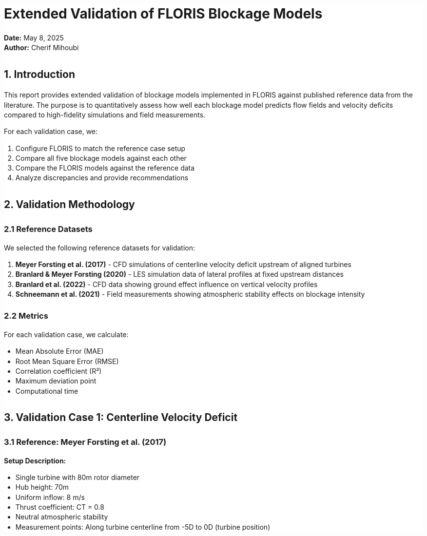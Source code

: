 # Extended Validation of FLORIS Blockage Models

**Date:** May 8, 2025  
**Author:** Cherif Mihoubi

## 1. Introduction

This report provides extended validation of blockage models implemented in FLORIS against published reference data from the literature. The purpose is to quantitatively assess how well each blockage model predicts flow fields and velocity deficits compared to high-fidelity simulations and field measurements.

For each validation case, we:
1. Configure FLORIS to match the reference case setup
2. Compare all five blockage models against each other
3. Compare the FLORIS models against the reference data
4. Analyze discrepancies and provide recommendations

## 2. Validation Methodology

### 2.1 Reference Datasets

We selected the following reference datasets for validation:

1. **Meyer Forsting et al. (2017)** - CFD simulations of centerline velocity deficit upstream of aligned turbines
2. **Branlard & Meyer Forsting (2020)** - LES simulation data of lateral profiles at fixed upstream distances
3. **Branlard et al. (2022)** - CFD data showing ground effect influence on vertical velocity profiles
4. **Schneemann et al. (2021)** - Field measurements showing atmospheric stability effects on blockage intensity

### 2.2 Metrics

For each validation case, we calculate:

- Mean Absolute Error (MAE)
- Root Mean Square Error (RMSE)
- Correlation coefficient (R²)
- Maximum deviation point
- Computational time

## 3. Validation Case 1: Centerline Velocity Deficit

### 3.1 Reference: Meyer Forsting et al. (2017)

**Setup Description:**
- Single turbine with 80m rotor diameter
- Hub height: 70m
- Uniform inflow: 8 m/s
- Thrust coefficient: CT = 0.8
- Neutral atmospheric stability
- Measurement points: Along turbine centerline from -5D to 0D (turbine position)
